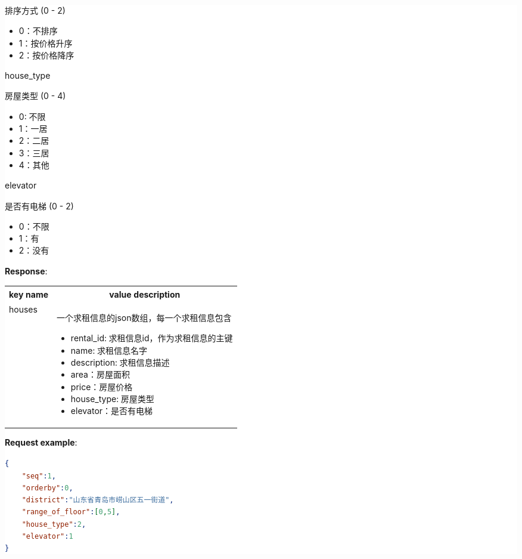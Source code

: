 排序方式 (0 - 2)

- 0：不排序
- 1：按价格升序
- 2：按价格降序


</td></tr>
<tr><td>house_type</td><td>

房屋类型 (0 - 4)

- 0: 不限
- 1：一居
- 2：二居
- 3：三居
- 4：其他

</td></tr>
<tr><td>elevator</td><td>

是否有电梯 (0 - 2)

- 0：不限
- 1：有
- 2：没有

</td></tr>
</table>

**Response**:

<table>
<tr><th>key name</th><th>value description</th></tr>
<tr><td>houses</td><td>

一个求租信息的json数组，每一个求租信息包含

- rental_id: 求租信息id，作为求租信息的主键
- name: 求租信息名字
- description: 求租信息描述
- area：房屋面积
- price：房屋价格
- house_type: 房屋类型
- elevator：是否有电梯

</td></tr>
</table>

**Request example**:

```json
{
    "seq":1,
    "orderby":0,
    "district":"山东省青岛市崂山区五一街道",
    "range_of_floor":[0,5], 
    "house_type":2,
    "elevator":1
}
```
